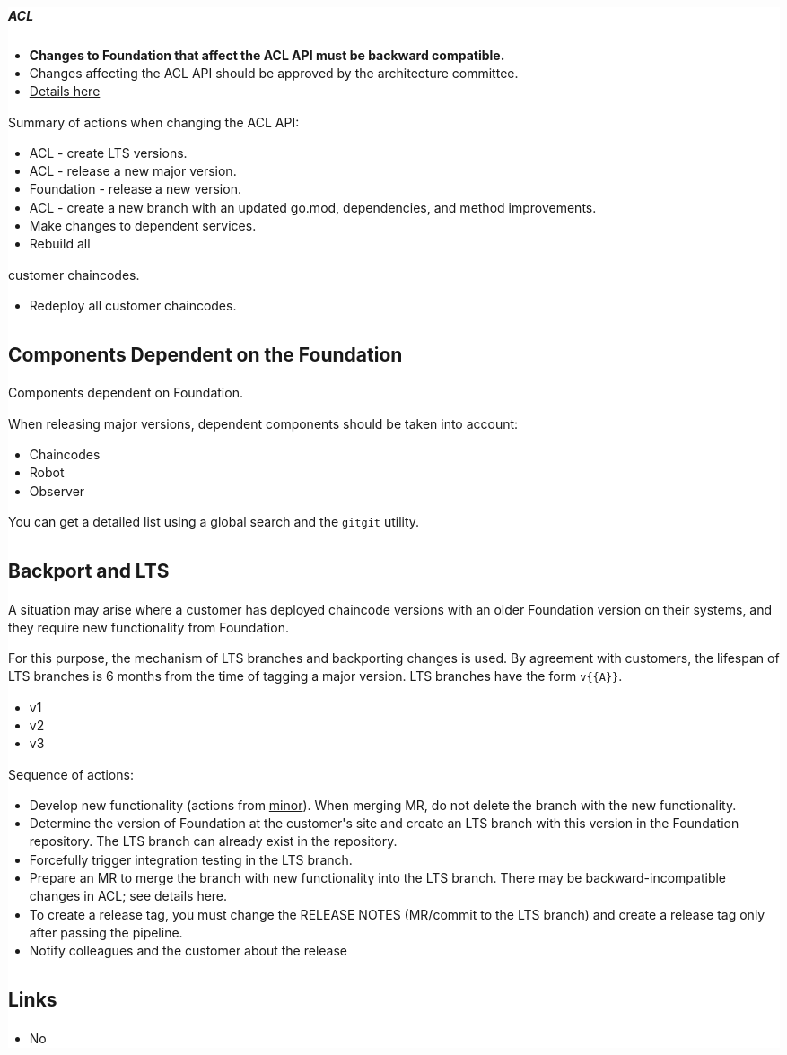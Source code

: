 ##### ACL

* **Changes to Foundation that affect the ACL API must be backward compatible.**
* Changes affecting the ACL API should be approved by the architecture committee.
* [Details here](#acl)

Summary of actions when changing the ACL API:

- ACL - create LTS versions.
- ACL - release a new major version.
- Foundation - release a new version.
- ACL - create a new branch with an updated go.mod, dependencies, and method improvements.
- Make changes to dependent services.
- Rebuild all

 customer chaincodes.
- Redeploy all customer chaincodes.

## Components Dependent on the Foundation

Components dependent on Foundation.

When releasing major versions, dependent components should be taken into account:

* Chaincodes
* Robot
* Observer

You can get a detailed list using a global search and the `gitgit` utility.

## Backport and LTS

A situation may arise where a customer has deployed chaincode versions with an older Foundation version on their systems, and they require new functionality from Foundation.

For this purpose, the mechanism of LTS branches and backporting changes is used. By agreement with customers, the lifespan of LTS branches is 6 months from the time of tagging a major version. LTS branches have the form `v{{A}}`.
  - v1
  - v2
  - v3

Sequence of actions:

* Develop new functionality (actions from [minor](#minor)).
  When merging MR, do not delete the branch with the new functionality.
* Determine the version of Foundation at the customer's site and create an LTS branch with this version in the Foundation repository. The LTS branch can already exist in the repository.
* Forcefully trigger integration testing in the LTS branch.
* Prepare an MR to merge the branch with new functionality into the LTS branch. There may be backward-incompatible changes in ACL; see [details here](#acl).
* To create a release tag, you must change the RELEASE NOTES (MR/commit to the LTS branch) and create a release tag only after passing the pipeline.
* Notify colleagues and the customer about the release

## Links

* No